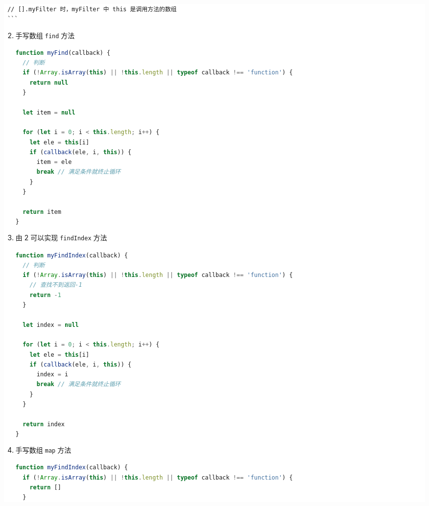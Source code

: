      // [].myFilter 时，myFilter 中 this 是调用方法的数组
     ```

  2. 手写数组 `find` 方法

     ```js
     function myFind(callback) {
       // 判断
       if (!Array.isArray(this) || !this.length || typeof callback !== 'function') {
         return null
       }

       let item = null

       for (let i = 0; i < this.length; i++) {
         let ele = this[i]
         if (callback(ele, i, this)) {
           item = ele
           break // 满足条件就终止循环
         }
       }

       return item
     }
     ```

  3. 由 2 可以实现 `findIndex` 方法

     ```js
     function myFindIndex(callback) {
       // 判断
       if (!Array.isArray(this) || !this.length || typeof callback !== 'function') {
         // 查找不到返回-1
         return -1
       }

       let index = null

       for (let i = 0; i < this.length; i++) {
         let ele = this[i]
         if (callback(ele, i, this)) {
           index = i
           break // 满足条件就终止循环
         }
       }

       return index
     }
     ```

  4. 手写数组 `map` 方法

     ```js
     function myFindIndex(callback) {
       if (!Array.isArray(this) || !this.length || typeof callback !== 'function') {
         return []
       }
